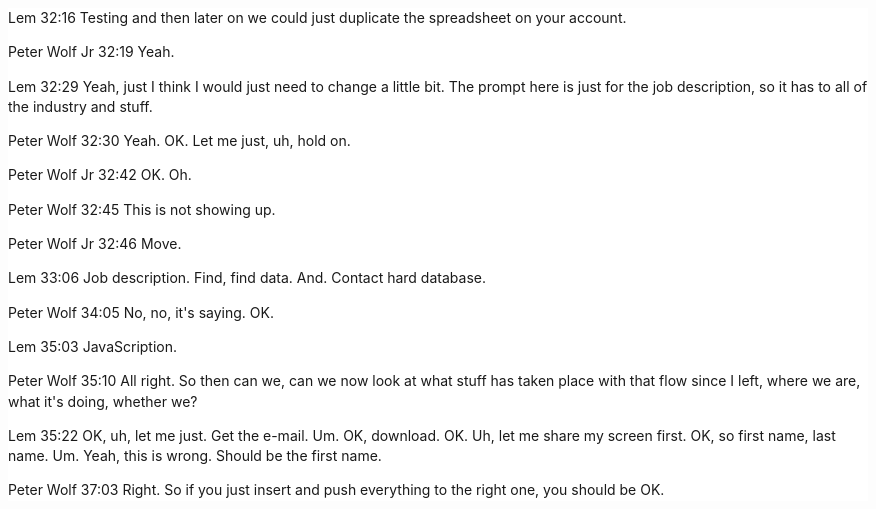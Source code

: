 Lem   32:16
Testing and then later on we could just duplicate the spreadsheet on your account.

Peter Wolf Jr   32:19
Yeah.

Lem   32:29
Yeah, just I think I would just need to change a little bit. The prompt here is just for the job description, so it has to all of the industry and stuff.

Peter Wolf   32:30
Yeah.
OK.
Let me just, uh, hold on.

Peter Wolf Jr   32:42
OK.
Oh.

Peter Wolf   32:45
This is not showing up.

Peter Wolf Jr   32:46
Move.

Lem   33:06
Job description.
Find, find data.
And.
Contact hard database.

Peter Wolf   34:05
No, no, it's saying.
OK.

Lem   35:03
JavaScription.

Peter Wolf   35:10
All right. So then can we, can we now look at what stuff has taken place with that flow since I left, where we are, what it's doing, whether we?

Lem   35:22
OK, uh, let me just.
Get the e-mail.
Um.
OK, download.
OK.
Uh, let me share my screen first.
OK, so first name, last name.
Um.
Yeah, this is wrong.
Should be the first name.

Peter Wolf   37:03
Right. So if you just insert and push everything to the right one, you should be OK.
